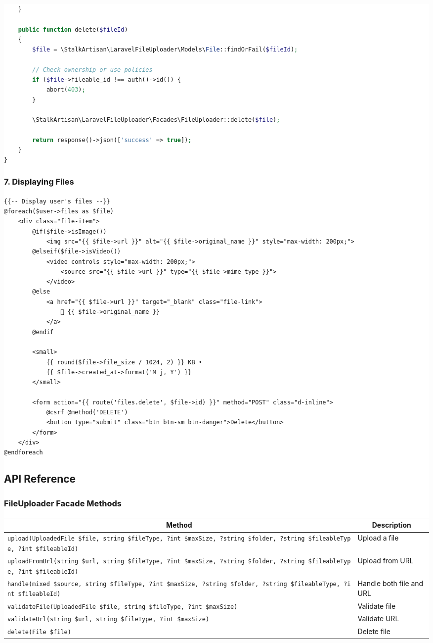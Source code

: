 ```php
    }
    
    public function delete($fileId)
    {
        $file = \StalkArtisan\LaravelFileUploader\Models\File::findOrFail($fileId);
        
        // Check ownership or use policies
        if ($file->fileable_id !== auth()->id()) {
            abort(403);
        }
        
        \StalkArtisan\LaravelFileUploader\Facades\FileUploader::delete($file);
        
        return response()->json(['success' => true]);
    }
}
```

### 7. Displaying Files
```blade
{{-- Display user's files --}}
@foreach($user->files as $file)
    <div class="file-item">
        @if($file->isImage())
            <img src="{{ $file->url }}" alt="{{ $file->original_name }}" style="max-width: 200px;">
        @elseif($file->isVideo())
            <video controls style="max-width: 200px;">
                <source src="{{ $file->url }}" type="{{ $file->mime_type }}">
            </video>
        @else
            <a href="{{ $file->url }}" target="_blank" class="file-link">
                📄 {{ $file->original_name }}
            </a>
        @endif
        
        <small>
            {{ round($file->file_size / 1024, 2) }} KB • 
            {{ $file->created_at->format('M j, Y') }}
        </small>
        
        <form action="{{ route('files.delete', $file->id) }}" method="POST" class="d-inline">
            @csrf @method('DELETE')
            <button type="submit" class="btn btn-sm btn-danger">Delete</button>
        </form>
    </div>
@endforeach
```

## API Reference
### FileUploader Facade Methods
| Method | Description |
|--------|-------------|
| `upload(UploadedFile $file, string $fileType, ?int $maxSize, ?string $folder, ?string $fileableType, ?int $fileableId)` | Upload a file |
| `uploadFromUrl(string $url, string $fileType, ?int $maxSize, ?string $folder, ?string $fileableType, ?int $fileableId)` | Upload from URL |
| `handle(mixed $source, string $fileType, ?int $maxSize, ?string $folder, ?string $fileableType, ?int $fileableId)` | Handle both file and URL |
| `validateFile(UploadedFile $file, string $fileType, ?int $maxSize)` | Validate file |
| `validateUrl(string $url, string $fileType, ?int $maxSize)` | Validate URL |
| `delete(File $file)` | Delete file |